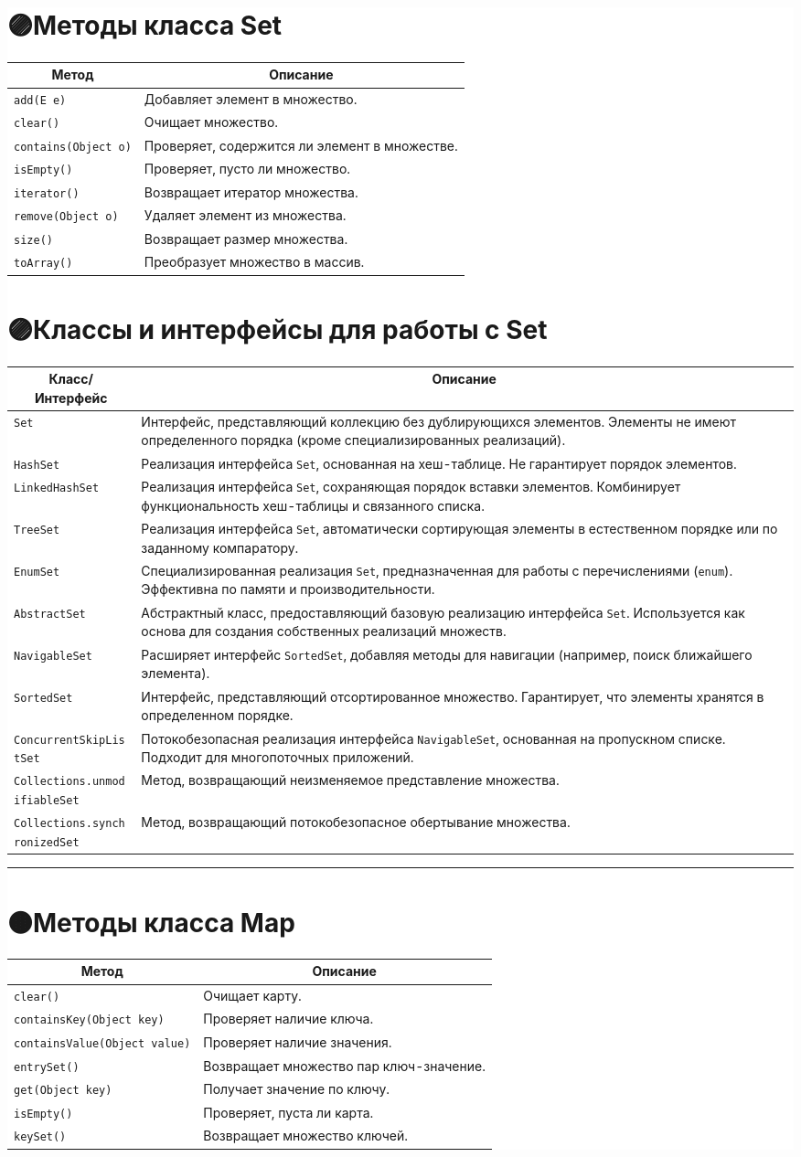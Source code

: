 
# <a name="metods-set"></a>🟣Методы класса Set  

| Метод | Описание |
|--------|----------|
| `add(E e)` | Добавляет элемент в множество. |
| `clear()` | Очищает множество. |
| `contains(Object o)` | Проверяет, содержится ли элемент в множестве. |
| `isEmpty()` | Проверяет, пусто ли множество. |
| `iterator()` | Возвращает итератор множества. |
| `remove(Object o)` | Удаляет элемент из множества. |
| `size()` | Возвращает размер множества. |
| `toArray()` | Преобразует множество в массив. |

# <a name="class-set"></a>🟣Классы и интерфейсы для работы с Set

| Класс/Интерфейс | Описание |
|-----------------|----------|
| `Set` | Интерфейс, представляющий коллекцию без дублирующихся элементов. Элементы не имеют определенного порядка (кроме специализированных реализаций). |
| `HashSet` | Реализация интерфейса `Set`, основанная на хеш-таблице. Не гарантирует порядок элементов. |
| `LinkedHashSet` | Реализация интерфейса `Set`, сохраняющая порядок вставки элементов. Комбинирует функциональность хеш-таблицы и связанного списка. |
| `TreeSet` | Реализация интерфейса `Set`, автоматически сортирующая элементы в естественном порядке или по заданному компаратору. |
| `EnumSet` | Специализированная реализация `Set`, предназначенная для работы с перечислениями (`enum`). Эффективна по памяти и производительности. |
| `AbstractSet` | Абстрактный класс, предоставляющий базовую реализацию интерфейса `Set`. Используется как основа для создания собственных реализаций множеств. |
| `NavigableSet` | Расширяет интерфейс `SortedSet`, добавляя методы для навигации (например, поиск ближайшего элемента). |
| `SortedSet` | Интерфейс, представляющий отсортированное множество. Гарантирует, что элементы хранятся в определенном порядке. |
| `ConcurrentSkipListSet` | Потокобезопасная реализация интерфейса `NavigableSet`, основанная на пропускном списке. Подходит для многопоточных приложений. |
| `Collections.unmodifiableSet` | Метод, возвращающий неизменяемое представление множества. |
| `Collections.synchronizedSet` | Метод, возвращающий потокобезопасное обертывание множества. |

---

# <a name="metods-map"></a>🟤Методы класса Map 

| Метод | Описание |
|--------|----------|
| `clear()` | Очищает карту. |
| `containsKey(Object key)` | Проверяет наличие ключа. |
| `containsValue(Object value)` | Проверяет наличие значения. |
| `entrySet()` | Возвращает множество пар ключ-значение. |
| `get(Object key)` | Получает значение по ключу. |
| `isEmpty()` | Проверяет, пуста ли карта. |
| `keySet()` | Возвращает множество ключей. |